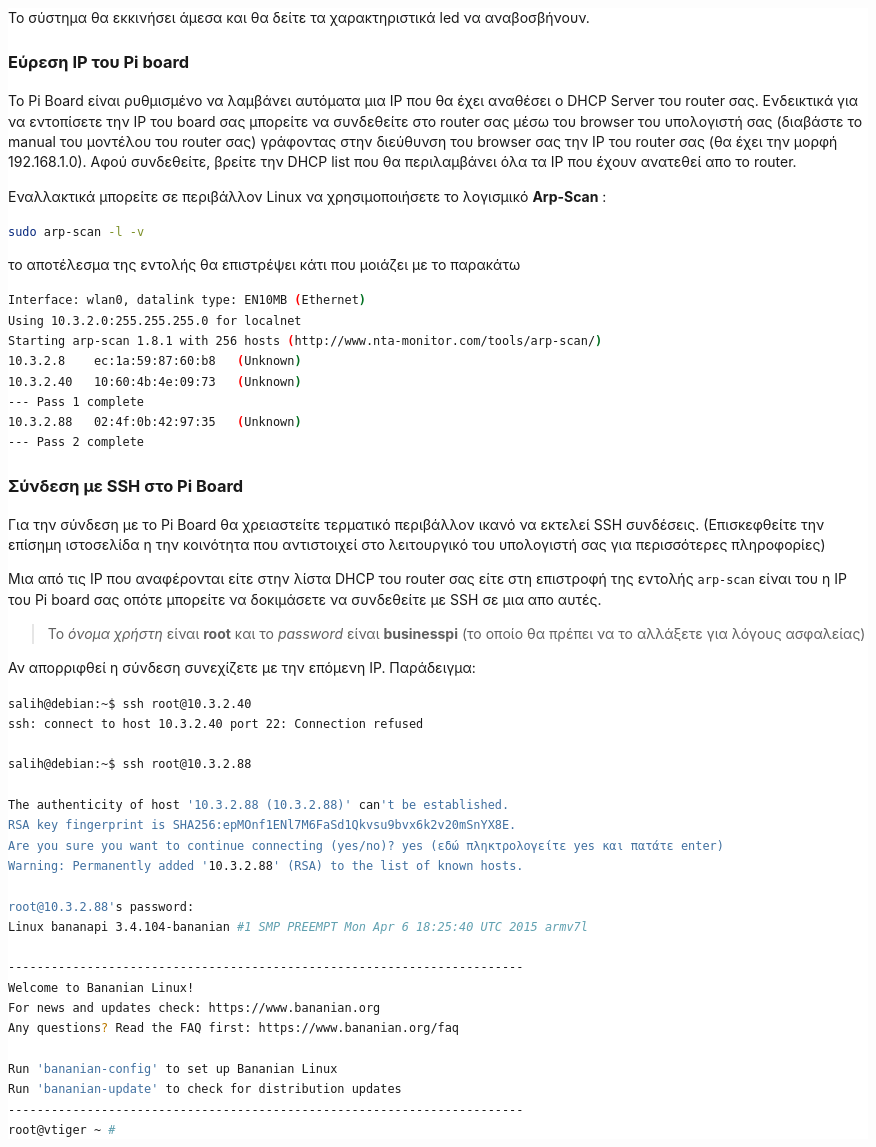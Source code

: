 Το σύστημα θα εκκινήσει άμεσα και θα δείτε τα χαρακτηριστικά led να αναβοσβήνουν. 

### Εύρεση IP του Pi board

Το Pi Board είναι ρυθμισμένο να λαμβάνει αυτόματα μια IP που θα έχει αναθέσει ο DHCP Server του router σας. 
Ενδεικτικά για να εντοπίσετε την IP του board σας μπορείτε να συνδεθείτε στο router σας μέσω του browser του υπολογιστή σας (διαβάστε το manual του μοντέλου του router σας) γράφοντας στην διεύθυνση του browser σας την IP του router σας (θα έχει την μορφή 192.168.1.0). Αφού συνδεθείτε, βρείτε την DHCP list που θα περιλαμβάνει όλα τα IP που έχουν ανατεθεί απο το router.

Εναλλακτικά μπορείτε σε περιβάλλον Linux να χρησιμοποιήσετε το λογισμικό **Arp-Scan** :

```bash
sudo arp-scan -l -v
```

το αποτέλεσμα της εντολής θα επιστρέψει κάτι που μοιάζει με το παρακάτω

```bash
Interface: wlan0, datalink type: EN10MB (Ethernet)
Using 10.3.2.0:255.255.255.0 for localnet
Starting arp-scan 1.8.1 with 256 hosts (http://www.nta-monitor.com/tools/arp-scan/)
10.3.2.8	ec:1a:59:87:60:b8	(Unknown)
10.3.2.40	10:60:4b:4e:09:73	(Unknown)
---	Pass 1 complete
10.3.2.88	02:4f:0b:42:97:35	(Unknown)
---	Pass 2 complete
```

### Σύνδεση με SSH στο Pi Board

Για την σύνδεση με το Pi Board θα χρειαστείτε τερματικό περιβάλλον ικανό να εκτελεί SSH συνδέσεις. (Επισκεφθείτε την επίσημη ιστοσελίδα η την κοινότητα που αντιστοιχεί στο λειτουργικό του υπολογιστή σας για περισσότερες πληροφορίες)

Μια από τις IP που αναφέρονται είτε στην λίστα DHCP του router σας είτε στη επιστροφή της εντολής `arp-scan` είναι του η IP του Pi board σας οπότε μπορείτε να δοκιμάσετε να συνδεθείτε με SSH σε μια απο αυτές.

> Το _όνομα χρήστη_ είναι **root** και το _password_ είναι **businesspi** (το οποίο θα πρέπει να το αλλάξετε για λόγους ασφαλείας)

Αν απορριφθεί η σύνδεση συνεχίζετε με την επόμενη IP. Παράδειγμα: 

```bash
salih@debian:~$ ssh root@10.3.2.40
ssh: connect to host 10.3.2.40 port 22: Connection refused

salih@debian:~$ ssh root@10.3.2.88

The authenticity of host '10.3.2.88 (10.3.2.88)' can't be established.
RSA key fingerprint is SHA256:epMOnf1ENl7M6FaSd1Qkvsu9bvx6k2v20mSnYX8E.
Are you sure you want to continue connecting (yes/no)? yes (εδώ πληκτρολογείτε yes και πατάτε enter)
Warning: Permanently added '10.3.2.88' (RSA) to the list of known hosts.

root@10.3.2.88's password: 
Linux bananapi 3.4.104-bananian #1 SMP PREEMPT Mon Apr 6 18:25:40 UTC 2015 armv7l

------------------------------------------------------------------------ 
Welcome to Bananian Linux!
For news and updates check: https://www.bananian.org
Any questions? Read the FAQ first: https://www.bananian.org/faq

Run 'bananian-config' to set up Bananian Linux
Run 'bananian-update' to check for distribution updates
------------------------------------------------------------------------
root@vtiger ~ #
```